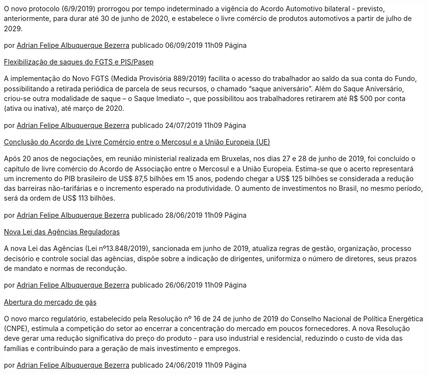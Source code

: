 
O novo protocolo (6/9/2019) prorrogou por tempo indeterminado a vigência do Acordo Automotivo bilateral - previsto, anteriormente, para durar até 30 de junho de 2020, e estabelece o livre comércio de produtos automotivos a partir de julho de 2029.

por [Adrian Felipe Albuquerque Bezerra](https://www.gov.br/economia/pt-br/author/06072179100) publicado 06/09/2019 11h09 Página

[Flexibilização de saques do FGTS e PIS/Pasep](https://www.gov.br/economia/pt-br/acesso-a-informacao/acoes-e-programas/principais-acoes-na-area-economica/acoes-2019/flexibilizacao-de-saques-do-fgts-e-pis-pasep)


A implementação do Novo FGTS (Medida Provisória 889/2019) facilita o acesso do trabalhador ao saldo da sua conta do Fundo, possibilitando a retirada periódica de parcela de seus recursos, o chamado “saque aniversário”. Além do Saque Aniversário, criou-se outra modalidade de saque – o Saque Imediato –, que possibilitou aos trabalhadores retirarem até R$ 500 por conta (ativa ou inativa), até março de 2020.

por [Adrian Felipe Albuquerque Bezerra](https://www.gov.br/economia/pt-br/author/06072179100) publicado 24/07/2019 11h09 Página

[Conclusão do Acordo de Livre Comércio entre o Mercosul e a União Europeia (UE)](https://www.gov.br/economia/pt-br/acesso-a-informacao/acoes-e-programas/principais-acoes-na-area-economica/acoes-2019/conclusao-do-acordo-de-livre-comercio-entre-o-mercosul-e-a-uniao-europeia-ue)


Após 20 anos de negociações, em reunião ministerial realizada em Bruxelas, nos dias 27 e 28 de junho de 2019, foi concluído o capítulo de livre comércio do Acordo de Associação entre o Mercosul e a União Europeia. Estima-se que o acerto representará um incremento do PIB brasileiro de US$ 87,5 bilhões em 15 anos, podendo chegar a US$ 125 bilhões se considerada a redução das barreiras não-tarifárias e o incremento esperado na produtividade. O aumento de investimentos no Brasil, no mesmo período, será da ordem de US$ 113 bilhões.

por [Adrian Felipe Albuquerque Bezerra](https://www.gov.br/economia/pt-br/author/06072179100) publicado 28/06/2019 11h09 Página

[Nova Lei das Agências Reguladoras](https://www.gov.br/economia/pt-br/acesso-a-informacao/acoes-e-programas/principais-acoes-na-area-economica/acoes-2019/nova-lei-das-agencias-reguladoras)


A nova Lei das Agências (Lei nº13.848/2019), sancionada em junho de 2019, atualiza regras de gestão, organização, processo decisório e controle social das agências, dispõe sobre a indicação de dirigentes, uniformiza o número de diretores, seus prazos de mandato e normas de recondução.

por [Adrian Felipe Albuquerque Bezerra](https://www.gov.br/economia/pt-br/author/06072179100) publicado 26/06/2019 11h09 Página

[Abertura do mercado de gás](https://www.gov.br/economia/pt-br/acesso-a-informacao/acoes-e-programas/principais-acoes-na-area-economica/acoes-2019/abertura-do-mercado-de-gas)


O novo marco regulatório, estabelecido pela Resolução nº 16 de 24 de junho de 2019 do Conselho Nacional de Política Energética (CNPE), estimula a competição do setor ao encerrar a concentração do mercado em poucos fornecedores. A nova Resolução deve gerar uma redução significativa do preço do produto - para uso industrial e residencial, reduzindo o custo de vida das famílias e contribuindo para a geração de mais investimento e empregos.

por [Adrian Felipe Albuquerque Bezerra](https://www.gov.br/economia/pt-br/author/06072179100) publicado 24/06/2019 11h09 Página
